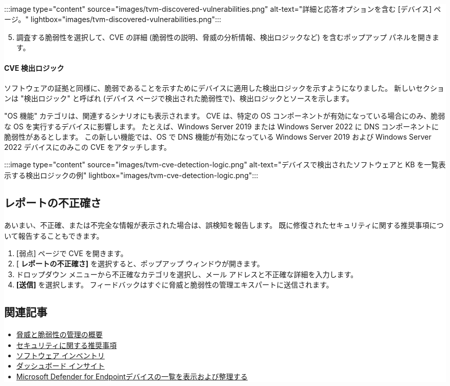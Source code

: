    :::image type="content" source="images/tvm-discovered-vulnerabilities.png" alt-text="詳細と応答オプションを含む [デバイス] ページ。" lightbox="images/tvm-discovered-vulnerabilities.png":::

5. 調査する脆弱性を選択して、CVE の詳細 (脆弱性の説明、脅威の分析情報、検出ロジックなど) を含むポップアップ パネルを開きます。

#### <a name="cve-detection-logic"></a>CVE 検出ロジック

ソフトウェアの証拠と同様に、脆弱であることを示すためにデバイスに適用した検出ロジックを示すようになりました。 新しいセクションは "検出ロジック" と呼ばれ (デバイス ページで検出された脆弱性で)、検出ロジックとソースを示します。

"OS 機能" カテゴリは、関連するシナリオにも表示されます。 CVE は、特定の OS コンポーネントが有効になっている場合にのみ、脆弱な OS を実行するデバイスに影響します。 たとえば、Windows Server 2019 または Windows Server 2022 に DNS コンポーネントに脆弱性があるとします。 この新しい機能では、OS で DNS 機能が有効になっている Windows Server 2019 および Windows Server 2022 デバイスにのみこの CVE をアタッチします。

:::image type="content" source="images/tvm-cve-detection-logic.png" alt-text="デバイスで検出されたソフトウェアと KB を一覧表示する検出ロジックの例" lightbox="images/tvm-cve-detection-logic.png":::

## <a name="report-inaccuracy"></a>レポートの不正確さ

あいまい、不正確、または不完全な情報が表示された場合は、誤検知を報告します。 既に修復されたセキュリティに関する推奨事項について報告することもできます。

1. [弱点] ページで CVE を開きます。
2. [ **レポートの不正確さ]** を選択すると、ポップアップ ウィンドウが開きます。
3. ドロップダウン メニューから不正確なカテゴリを選択し、メール アドレスと不正確な詳細を入力します。
4. **[送信]** を選択します。 フィードバックはすぐに脅威と脆弱性の管理エキスパートに送信されます。

## <a name="related-articles"></a>関連記事

- [脅威と脆弱性の管理の概要](next-gen-threat-and-vuln-mgt.md)
- [セキュリティに関する推奨事項](tvm-security-recommendation.md)
- [ソフトウェア インベントリ](tvm-software-inventory.md)
- [ダッシュボード インサイト](tvm-dashboard-insights.md)
- [Microsoft Defender for Endpointデバイスの一覧を表示および整理する](machines-view-overview.md)
